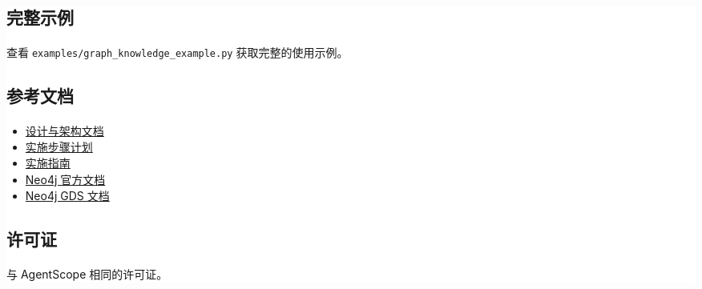 ## 完整示例

查看 `examples/graph_knowledge_example.py` 获取完整的使用示例。

## 参考文档

- [设计与架构文档](Neo4j_GraphKnowledgeBase_设计与架构.md)
- [实施步骤计划](Neo4j_GraphKnowledgeBase_实施步骤计划.md)
- [实施指南](Neo4j_GraphKnowledgeBase_实施指南.md)
- [Neo4j 官方文档](https://neo4j.com/docs/)
- [Neo4j GDS 文档](https://neo4j.com/docs/graph-data-science/current/)

## 许可证

与 AgentScope 相同的许可证。

